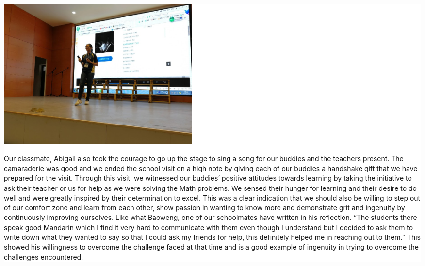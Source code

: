 <img src="/images/2019XiAn%208.png" 
     style="width:45%">

Our classmate, Abigail also took the courage to go up the stage to sing a song for our buddies and the teachers present. The camaraderie was good and we ended the school visit on a high note by giving each of our buddies a handshake gift that we have prepared for the visit. Through this visit, we witnessed our buddies’ positive attitudes towards learning by taking the initiative to ask their teacher or us for help as we were solving the Math problems. We sensed their hunger for learning and their desire to do well and were greatly inspired by their determination to excel. This was a clear indication that we should also be willing to step out of our comfort zone and learn from each other, show passion in wanting to know more and demonstrate grit and ingenuity by continuously improving ourselves. Like what Baoweng, one of our schoolmates have written in his reflection. “The students there speak good Mandarin which I find it very hard to communicate with them even though I understand but I decided to ask them to write down what they wanted to say so that I could ask my friends for help, this definitely helped me in reaching out to them.” This showed his willingness to overcome the challenge faced at that time and is a good example of ingenuity in trying to overcome the challenges encountered.
